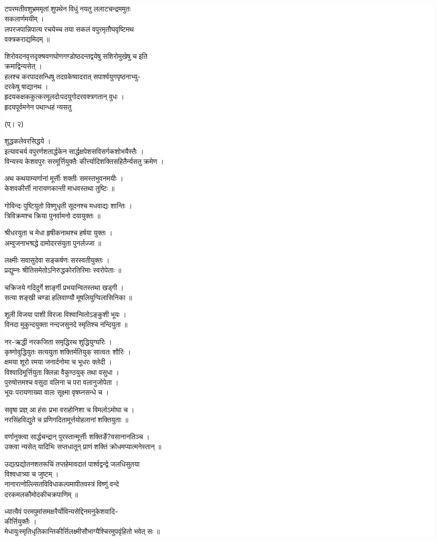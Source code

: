 टपरमतीवशुभ्रममृतां शुपथेन विधुं नयतु ललाटचन्द्रममुतः   
सकलार्णमयीम् ।   
लपरजपान्निपात्य रचयेच्च तया सकलं वपुरमृतौघवृष्टिमथ   
वक्त्रकराद्यमिदम् ॥  
  
शिरोवदनवृत्तदृक्श्रवणघोणगण्डोष्ठदन्तद्वयेषु सशिरोमुखेषु च इति   
क्रमाद्विन्यसेत् ।  
हलश्च करपादसन्धिषु तदग्रकेष्वादरात् सपार्श्वयुगपृष्ठनाभ्यु-  
दरकेषु षाद्यानथ ।  
हृदयकक्षककुत्करमूलदोःपदयुगोदरवक्त्रगतान् वुधः ।   
हृदयपूर्वमनेन पथान्धहं न्यसतु    
  
(प्। २)   
  
शुद्धकलेवरसिद्धये ।  
इत्यावचर्य वपुरर्णशतार्द्धकेन सार्द्धक्षपेशसविसर्गकशोभयैस्तैः ।  
विन्यस्य केशवपुरः सरमूर्त्तियुक्तैः कीर्त्त्यादिशक्तिसहितैर्न्यसतु क्रमेण ।  
  
  
अथ कथयाम्यर्णानां मूर्त्तीः शक्तीः समस्तभुवनमयीः ।  
केशवकीर्त्ती नारायणकान्ती माधवस्तथा तुष्टिः ॥  
  
गोविन्दः पुष्टियुतो विष्णुधृती सूदनश्च मधवाद्यः शान्तिः ।  
त्रिविक्रमश्च क्रिया पुनर्वामनो दयायुक्तः ॥  
  
श्रीधरयुता च मेधा हृषीकनाथश्च हर्षया युक्तः ।  
अम्वुजनाभश्रद्धे दामोदरसंयुता पुनर्लज्जा ॥  
  
लक्ष्मीः सवासुदेवा सङ्कर्षणः सरस्वतीयुक्तः ।  
प्रद्युम्नः श्रीतिसमेतोऽनिरुद्धकोरतिरिमाः स्वरोपेताः ॥  
  
चक्रिजये गदिदुर्गे शार्ङ्गी प्रभयान्वितस्तथा खड्गी ।  
सत्या शङ्खी चण्डा हलिवाण्यौ मूषलियुग्विलासिनिका ॥  
  
शूली विजया पाशी विरजा विश्वान्वितोऽङ्कुशी भूयः ।  
विनदा मुकुन्दयुक्ता नन्दजसुनदे स्मृतिश्च नन्दियुता ॥  
  
नर-ऋद्धी नरकजिता समृद्धिरथ शुद्धियुग्घरिः ।  
कृष्णोवुद्धियुतः सत्ययुता शक्तिर्मतियुक् सात्वतः शौरिः ।  
क्षमया शूरो रमया जनार्दनोमा च भूधरः क्लेदी ।  
विश्वादिमूर्त्तियुता क्लिन्ना वैकुण्ठयुक् तथा वसुधा ।  
पुरुषोत्तमश्च वसुदा वलिना च परा वलानुजोपेता ।  
भूयः परायणाख्या वालः सूक्ष्मा वृषघ्नसन्धे च ।  
  
सवृषा प्रज्ञ् आ हंसः प्रभा वराहोनिशा च विमलोऽमोघा च ।   
नरसिंहविद्युते च प्रणिगदितामूर्त्तयोहलानां शक्तियुताः ॥  
  
वर्णानुक्त्वा सार्द्धचन्द्रान् पुरस्तान्मूर्त्तीः शक्तिर्ङे?वसानानतिञ्च ।  
उक्त्वा न्यसेत् यादिभिः सप्तधातून् प्राणं शक्तिं क्रोधमप्यात्मनेस्तान् ॥  
  
उद्यत्प्रद्योतनशतरूचिं तप्तहेमावदातं पार्श्वद्वन्द्वे जलधिसुतया   
विश्वधात्र्या च जुष्टम् ।  
नानारत्नोल्ल्सितविविधाकल्पमापीतवस्त्रं विष्णुं वन्दे   
दरकमलकौमोदकीचक्रपाणिम् ॥  
  
ध्यात्वैवं परमपुमांसमक्षरैर्योविन्यसेद्दिनमनुकेशवादि-  
कीर्त्तियुक्तैः ।  
मेधायुःस्मृतिधृतिकान्तिकीर्त्तिलक्ष्मीसौभाग्यैश्चिरमुपवृंहितो भवेत् सः ॥  
  